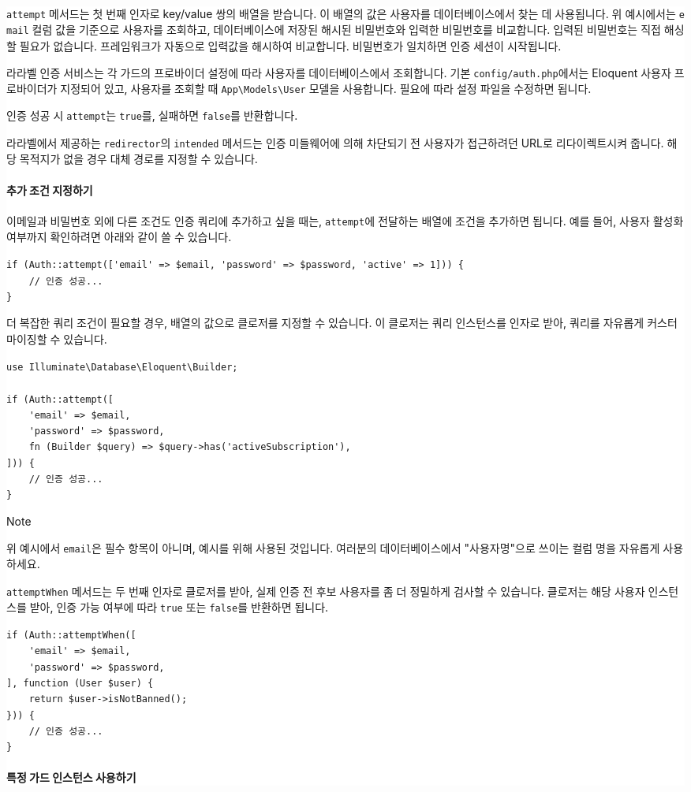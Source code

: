 `attempt` 메서드는 첫 번째 인자로 key/value 쌍의 배열을 받습니다. 이 배열의 값은 사용자를 데이터베이스에서 찾는 데 사용됩니다. 위 예시에서는 `email` 컬럼 값을 기준으로 사용자를 조회하고, 데이터베이스에 저장된 해시된 비밀번호와 입력한 비밀번호를 비교합니다. 입력된 비밀번호는 직접 해싱할 필요가 없습니다. 프레임워크가 자동으로 입력값을 해시하여 비교합니다. 비밀번호가 일치하면 인증 세션이 시작됩니다.

라라벨 인증 서비스는 각 가드의 프로바이더 설정에 따라 사용자를 데이터베이스에서 조회합니다. 기본 `config/auth.php`에서는 Eloquent 사용자 프로바이더가 지정되어 있고, 사용자를 조회할 때 `App\Models\User` 모델을 사용합니다. 필요에 따라 설정 파일을 수정하면 됩니다.

인증 성공 시 `attempt`는 `true`를, 실패하면 `false`를 반환합니다.

라라벨에서 제공하는 `redirector`의 `intended` 메서드는 인증 미들웨어에 의해 차단되기 전 사용자가 접근하려던 URL로 리다이렉트시켜 줍니다. 해당 목적지가 없을 경우 대체 경로를 지정할 수 있습니다.

<a name="specifying-additional-conditions"></a>
#### 추가 조건 지정하기

이메일과 비밀번호 외에 다른 조건도 인증 쿼리에 추가하고 싶을 때는, `attempt`에 전달하는 배열에 조건을 추가하면 됩니다. 예를 들어, 사용자 활성화 여부까지 확인하려면 아래와 같이 쓸 수 있습니다.

```
if (Auth::attempt(['email' => $email, 'password' => $password, 'active' => 1])) {
    // 인증 성공...
}
```

더 복잡한 쿼리 조건이 필요할 경우, 배열의 값으로 클로저를 지정할 수 있습니다. 이 클로저는 쿼리 인스턴스를 인자로 받아, 쿼리를 자유롭게 커스터마이징할 수 있습니다.

```
use Illuminate\Database\Eloquent\Builder;

if (Auth::attempt([
    'email' => $email, 
    'password' => $password, 
    fn (Builder $query) => $query->has('activeSubscription'),
])) {
    // 인증 성공...
}
```

> [!NOTE]
> 위 예시에서 `email`은 필수 항목이 아니며, 예시를 위해 사용된 것입니다. 여러분의 데이터베이스에서 "사용자명"으로 쓰이는 컬럼 명을 자유롭게 사용하세요.

`attemptWhen` 메서드는 두 번째 인자로 클로저를 받아, 실제 인증 전 후보 사용자를 좀 더 정밀하게 검사할 수 있습니다. 클로저는 해당 사용자 인스턴스를 받아, 인증 가능 여부에 따라 `true` 또는 `false`를 반환하면 됩니다.

```
if (Auth::attemptWhen([
    'email' => $email,
    'password' => $password,
], function (User $user) {
    return $user->isNotBanned();
})) {
    // 인증 성공...
}
```

<a name="accessing-specific-guard-instances"></a>
#### 특정 가드 인스턴스 사용하기
